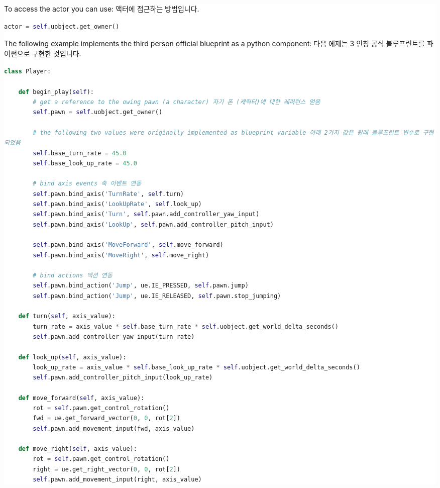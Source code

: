 To access the actor you can use:
액터에 접근하는 방법입니다.

```py
actor = self.uobject.get_owner()
```

The following example implements the third person official blueprint as a python component:
다음 에제는 3 인칭 공식 블루프린트를 파이썬으로 구현한 것입니다.

```py
class Player:
    
    def begin_play(self):
        # get a reference to the owing pawn (a character) 자기 폰 (캐릭터)에 대한 레퍼런스 얻음
        self.pawn = self.uobject.get_owner()

        # the following two values were originally implemented as blueprint variable 아래 2가지 값은 원래 블루프린트 변수로 구현되었음
        self.base_turn_rate = 45.0
        self.base_look_up_rate = 45.0

        # bind axis events 축 이벤트 연동
        self.pawn.bind_axis('TurnRate', self.turn)
        self.pawn.bind_axis('LookUpRate', self.look_up)
        self.pawn.bind_axis('Turn', self.pawn.add_controller_yaw_input)
        self.pawn.bind_axis('LookUp', self.pawn.add_controller_pitch_input)

        self.pawn.bind_axis('MoveForward', self.move_forward)
        self.pawn.bind_axis('MoveRight', self.move_right)

        # bind actions 액션 연동
        self.pawn.bind_action('Jump', ue.IE_PRESSED, self.pawn.jump)
        self.pawn.bind_action('Jump', ue.IE_RELEASED, self.pawn.stop_jumping)

    def turn(self, axis_value):
        turn_rate = axis_value * self.base_turn_rate * self.uobject.get_world_delta_seconds()
        self.pawn.add_controller_yaw_input(turn_rate)

    def look_up(self, axis_value):
        look_up_rate = axis_value * self.base_look_up_rate * self.uobject.get_world_delta_seconds()
        self.pawn.add_controller_pitch_input(look_up_rate)

    def move_forward(self, axis_value):
        rot = self.pawn.get_control_rotation()
        fwd = ue.get_forward_vector(0, 0, rot[2])
        self.pawn.add_movement_input(fwd, axis_value)

    def move_right(self, axis_value):
        rot = self.pawn.get_control_rotation()
        right = ue.get_right_vector(0, 0, rot[2])
        self.pawn.add_movement_input(right, axis_value)
```
